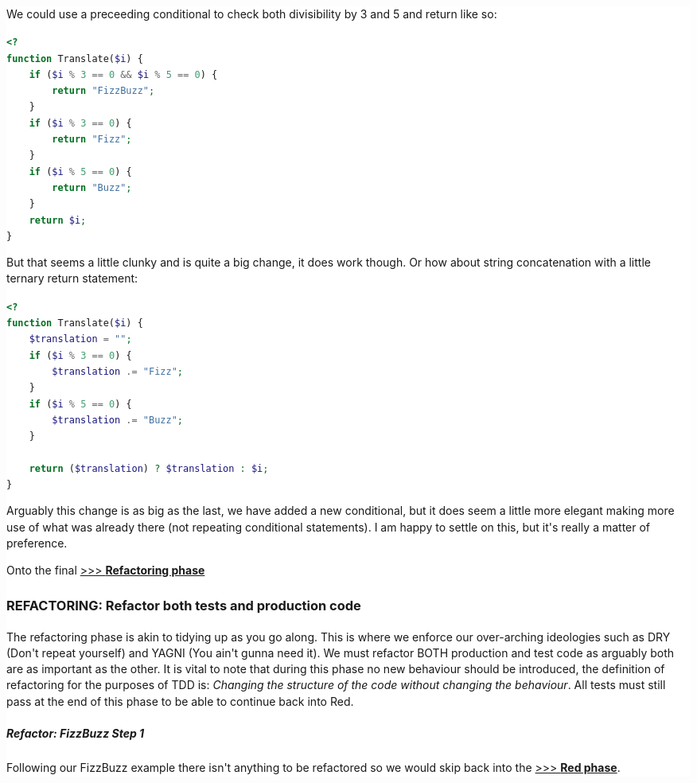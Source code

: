 We could use a preceeding conditional to check both divisibility by 3 and 5 and return like so:

```php
<?
function Translate($i) {
	if ($i % 3 == 0 && $i % 5 == 0) {
		return "FizzBuzz";
	}
	if ($i % 3 == 0) {
		return "Fizz";
	}
	if ($i % 5 == 0) {
		return "Buzz";
	}
	return $i;	
}
```

But that seems a little clunky and is quite a big change, it does work though. Or how about string concatenation with a little ternary return statement:

```php
<?
function Translate($i) {
	$translation = "";
	if ($i % 3 == 0) {
		$translation .= "Fizz";
	}
	if ($i % 5 == 0) {
		$translation .= "Buzz";
	}
	
	return ($translation) ? $translation : $i;	
}
```

Arguably this change is as big as the last, we have added a new conditional, but it does seem a little more elegant making more use of what was already there (not repeating conditional statements). I am happy to settle on this, but it's really a matter of preference.

Onto the final [>>> **Refactoring phase**](#fizzbuzz-refactor-7)

### <a name="refactor"></a>REFACTORING: Refactor both tests and production code

The refactoring phase is akin to tidying up as you go along. This is where we enforce our over-arching ideologies such as DRY (Don't repeat yourself) and YAGNI (You ain't gunna need it). We must refactor BOTH production and test code as arguably both are as important as the other. It is vital to note that during this phase no new behaviour should be introduced, the definition of refactoring for the purposes of TDD is: _Changing the structure of the code without changing the behaviour_. All tests must still pass at the end of this phase to be able to continue back into Red.

##### Refactor: FizzBuzz Step 1

Following our FizzBuzz example there isn't anything to be refactored so we would skip back into the [>>> **Red phase**](#fizzbuzz-red-2).
